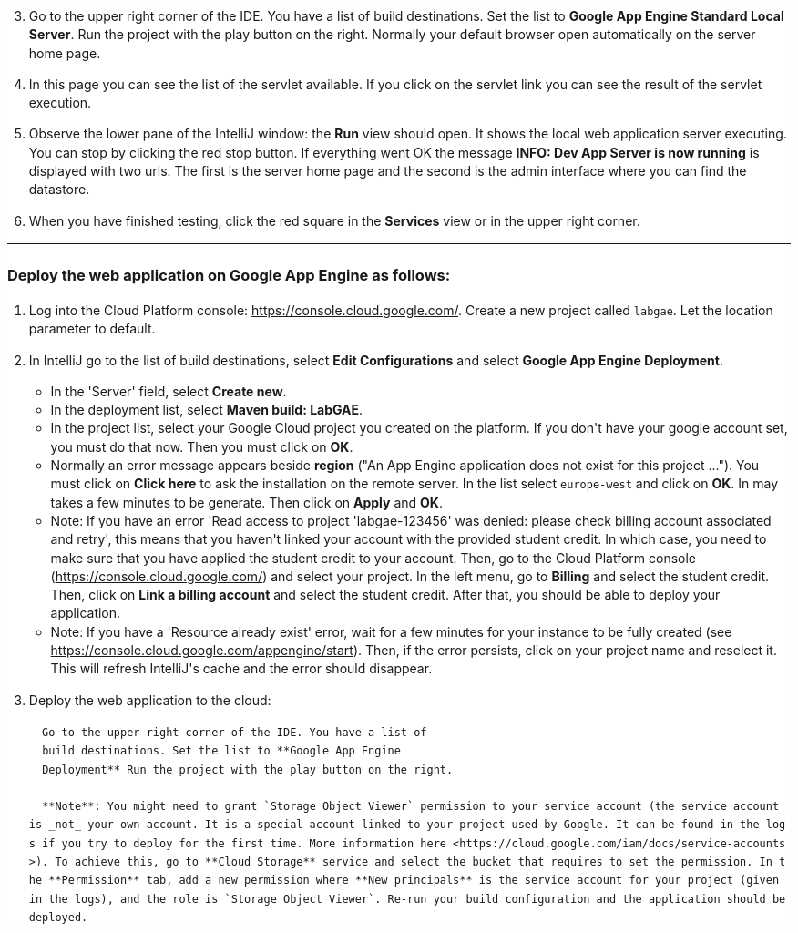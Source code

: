 3. Go to the upper right corner of the IDE. You have a list of build destinations. Set the list to **Google App Engine Standard Local Server**. Run the project with the play button on the right. Normally your default browser open automatically on the server home page.

4. In this page you can see the list of the servlet available. If you click on the servlet link you can see the result of the servlet execution.

5. Observe the lower pane of the IntelliJ window: the **Run** view should open. It shows the local web application server executing. You can stop by clicking the red stop button. If everything went OK the message **INFO: Dev App Server is now running** is displayed with two urls. The first is the server home page and the second is the admin interface where you can find the datastore.

6. When you have finished testing, click the red square in the **Services** view or in the upper right corner.

---

### Deploy the web application on Google App Engine as follows:

1.  Log into the Cloud Platform console:
    <https://console.cloud.google.com/>. Create a new project called
    `labgae`. Let the location parameter to default.

2.  In IntelliJ go to the list of build destinations, select **Edit
    Configurations** and select **Google App Engine Deployment**.

    - In the 'Server' field, select **Create new**.
    - In the deployment list, select **Maven build: LabGAE**.
    - In the project list, select your Google Cloud project you
      created on the platform. If you don't have your google account
      set, you must do that now. Then you must click on **OK**.
    - Normally an error message appears beside **region** ("An App Engine application does not exist for this project ..."). You must click on **Click here** to ask the installation on the remote server. In the list select `europe-west` and click on **OK**. In may takes a few minutes to be generate. Then click on **Apply** and **OK**.
    - Note: If you have an error 'Read access to project 'labgae-123456' was denied: please check billing account associated and retry', this means that you haven't linked your account with the provided student credit. In which case, you need to make sure that you have applied the student credit to your account. Then, go to the Cloud Platform console (<https://console.cloud.google.com/>) and select your project. In the left menu, go to **Billing** and select the student credit. Then, click on **Link a billing account** and select the student credit. After that, you should be able to deploy your application.
    - Note: If you have a 'Resource already exist' error, wait for a few minutes for your instance to be fully created (see <https://console.cloud.google.com/appengine/start>). Then, if the error persists, click on your project name and reselect it. This will refresh IntelliJ's cache and the error should disappear.

3.  Deploy the web application to the cloud:

        - Go to the upper right corner of the IDE. You have a list of
          build destinations. Set the list to **Google App Engine
          Deployment** Run the project with the play button on the right.
        
          **Note**: You might need to grant `Storage Object Viewer` permission to your service account (the service account is _not_ your own account. It is a special account linked to your project used by Google. It can be found in the logs if you try to deploy for the first time. More information here <https://cloud.google.com/iam/docs/service-accounts>). To achieve this, go to **Cloud Storage** service and select the bucket that requires to set the permission. In the **Permission** tab, add a new permission where **New principals** is the service account for your project (given in the logs), and the role is `Storage Object Viewer`. Re-run your build configuration and the application should be deployed.
        